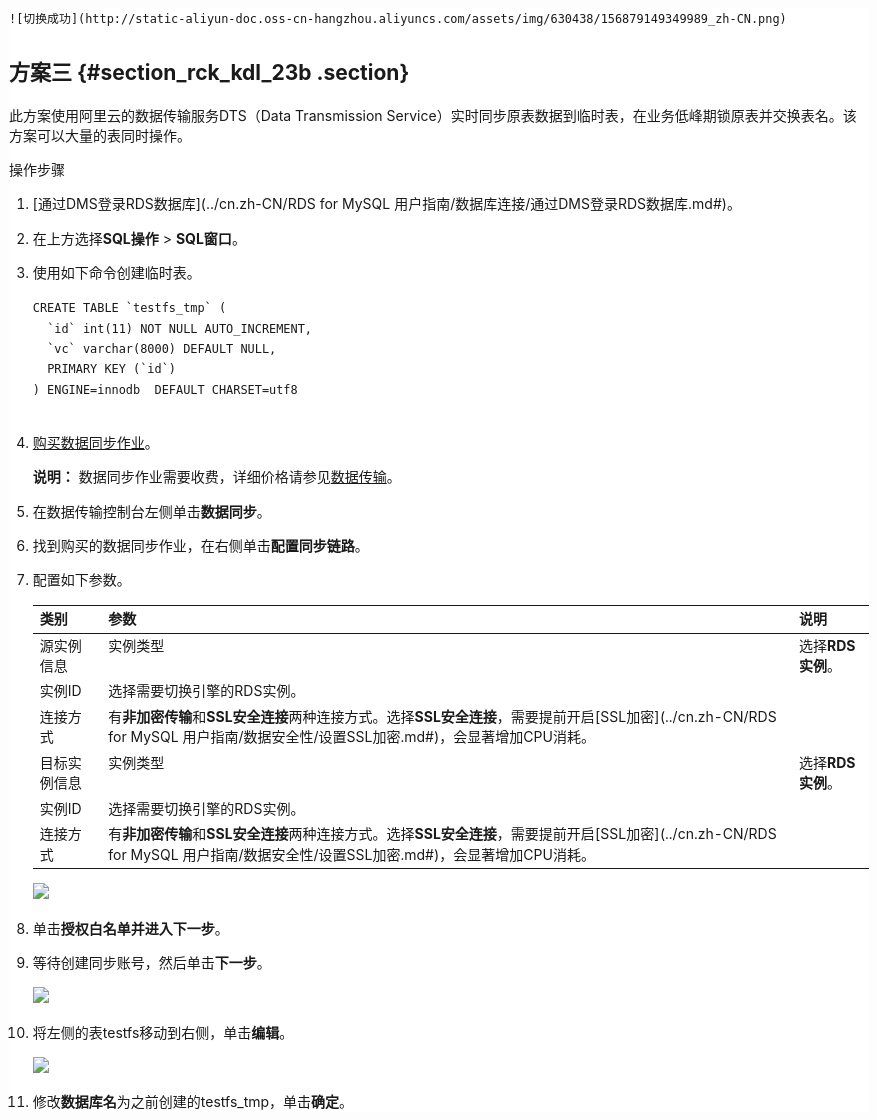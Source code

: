     ![切换成功](http://static-aliyun-doc.oss-cn-hangzhou.aliyuncs.com/assets/img/630438/156879149349989_zh-CN.png)


## 方案三 {#section_rck_kdl_23b .section}

此方案使用阿里云的数据传输服务DTS（Data Transmission Service）实时同步原表数据到临时表，在业务低峰期锁原表并交换表名。该方案可以大量的表同时操作。

操作步骤

1.  [通过DMS登录RDS数据库](../cn.zh-CN/RDS for MySQL 用户指南/数据库连接/通过DMS登录RDS数据库.md#)。
2.  在上方选择**SQL操作** \> **SQL窗口**。
3.  使用如下命令创建临时表。

    ``` {#codeblock_6j6_seo_sdx}
    CREATE TABLE `testfs_tmp` (
      `id` int(11) NOT NULL AUTO_INCREMENT,
      `vc` varchar(8000) DEFAULT NULL,
      PRIMARY KEY (`id`)
    ) ENGINE=innodb  DEFAULT CHARSET=utf8
    					
    ```

4.  [购买数据同步作业](https://help.aliyun.com/document_detail/26604.html#h2-url-2)。

    **说明：** 数据同步作业需要收费，详细价格请参见[数据传输](https://cn.aliyun.com/price/product#/dts/detail)。

5.  在数据传输控制台左侧单击**数据同步**。
6.  找到购买的数据同步作业，在右侧单击**配置同步链路**。
7.  配置如下参数。

    |类别|参数|说明|
    |--|--|--|
    |源实例信息|实例类型|选择**RDS实例**。|
    |实例ID|选择需要切换引擎的RDS实例。|
    |连接方式|有**非加密传输**和**SSL安全连接**两种连接方式。选择**SSL安全连接**，需要提前开启[SSL加密](../cn.zh-CN/RDS for MySQL 用户指南/数据安全性/设置SSL加密.md#)，会显著增加CPU消耗。|
    |目标实例信息|实例类型|选择**RDS实例**。|
    |实例ID|选择需要切换引擎的RDS实例。|
    |连接方式|有**非加密传输**和**SSL安全连接**两种连接方式。选择**SSL安全连接**，需要提前开启[SSL加密](../cn.zh-CN/RDS for MySQL 用户指南/数据安全性/设置SSL加密.md#)，会显著增加CPU消耗。|

    ![](http://static-aliyun-doc.oss-cn-hangzhou.aliyuncs.com/assets/img/630438/156879149349990_zh-CN.png)

8.  单击**授权白名单并进入下一步**。
9.  等待创建同步账号，然后单击**下一步**。

    ![](http://static-aliyun-doc.oss-cn-hangzhou.aliyuncs.com/assets/img/630438/156879149349991_zh-CN.png)

10. 将左侧的表testfs移动到右侧，单击**编辑**。

    ![](http://static-aliyun-doc.oss-cn-hangzhou.aliyuncs.com/assets/img/630438/156879149349992_zh-CN.png)

11. 修改**数据库名**为之前创建的testfs\_tmp，单击**确定**。
